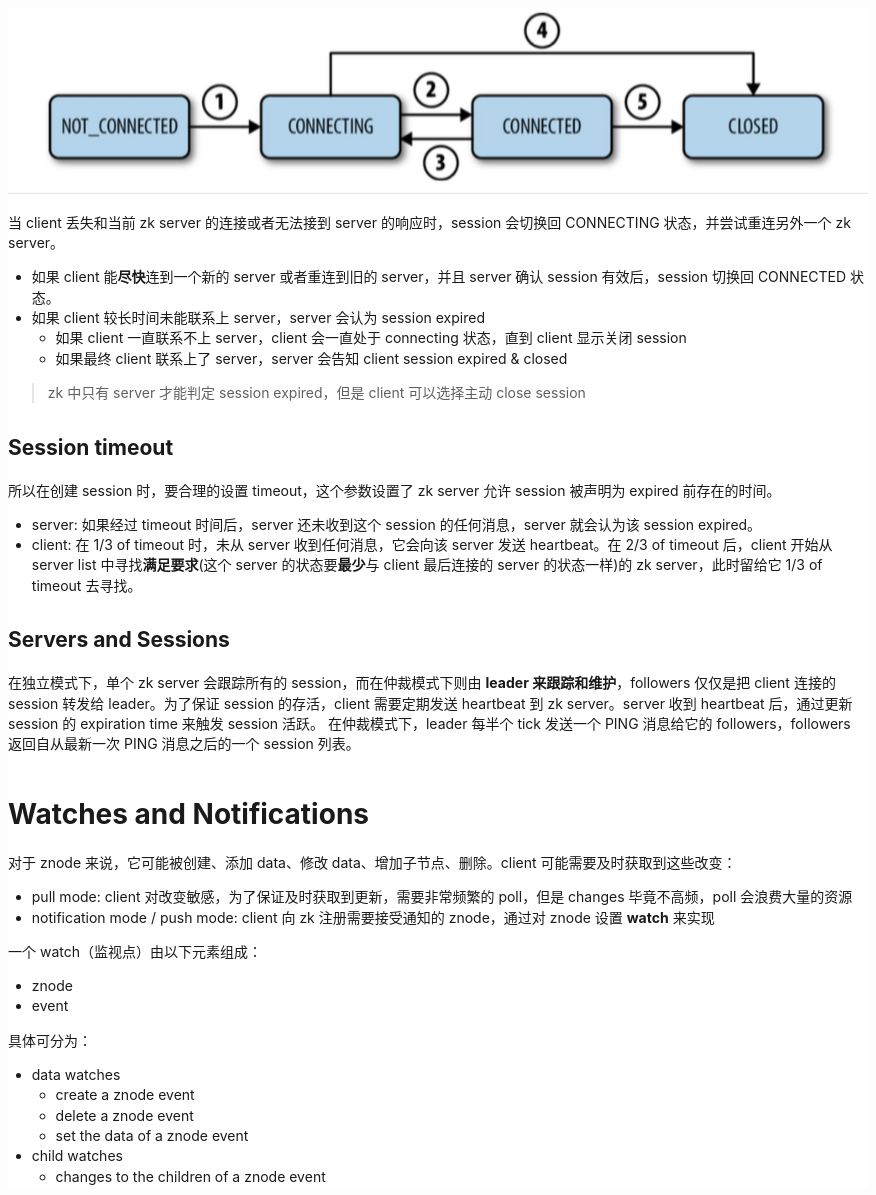 ![](/assets/images/zookeeper/session-lifetime.jpg)

当 client 丢失和当前 zk server 的连接或者无法接到 server 的响应时，session 会切换回 CONNECTING 状态，并尝试重连另外一个 zk server。
* 如果 client 能**尽快**连到一个新的 server 或者重连到旧的 server，并且 server 确认 session 有效后，session 切换回 CONNECTED 状态。
* 如果 client 较长时间未能联系上 server，server 会认为 session expired
    * 如果 client 一直联系不上 server，client 会一直处于 connecting 状态，直到 client 显示关闭 session
    * 如果最终 client 联系上了 server，server 会告知 client session expired & closed

> zk 中只有 server 才能判定 session expired，但是 client 可以选择主动 close session

## Session timeout
所以在创建 session 时，要合理的设置 timeout，这个参数设置了 zk server 允许 session 被声明为 expired 前存在的时间。
* server: 如果经过 timeout 时间后，server 还未收到这个 session 的任何消息，server 就会认为该 session expired。
* client: 在 1/3 of timeout 时，未从 server 收到任何消息，它会向该 server 发送 heartbeat。在 2/3 of timeout 后，client 开始从 server list 中寻找**满足要求**(这个 server 的状态要**最少**与 client 最后连接的 server 的状态一样)的 zk server，此时留给它 1/3 of timeout 去寻找。 

## Servers and Sessions
在独立模式下，单个 zk server 会跟踪所有的 session，而在仲裁模式下则由 **leader 来跟踪和维护**，followers 仅仅是把 client 连接的 session 转发给 leader。为了保证 session 的存活，client 需要定期发送 heartbeat 到 zk server。server 收到 heartbeat 后，通过更新 session 的 expiration time 来触发 session 活跃。
在仲裁模式下，leader 每半个 tick 发送一个 PING 消息给它的 followers，followers 返回自从最新一次 PING 消息之后的一个 session 列表。







# Watches and Notifications
对于 znode 来说，它可能被创建、添加 data、修改 data、增加子节点、删除。client 可能需要及时获取到这些改变：
* pull mode: client 对改变敏感，为了保证及时获取到更新，需要非常频繁的 poll，但是 changes 毕竟不高频，poll 会浪费大量的资源
* notification mode / push mode: client 向 zk 注册需要接受通知的 znode，通过对 znode 设置 **watch** 来实现

一个 watch（监视点）由以下元素组成： 
* znode
* event

具体可分为：
*  data watches
    * create a znode event
    * delete a znode event 
    * set the data of a znode event
* child watches
    * changes to the children of a znode event
